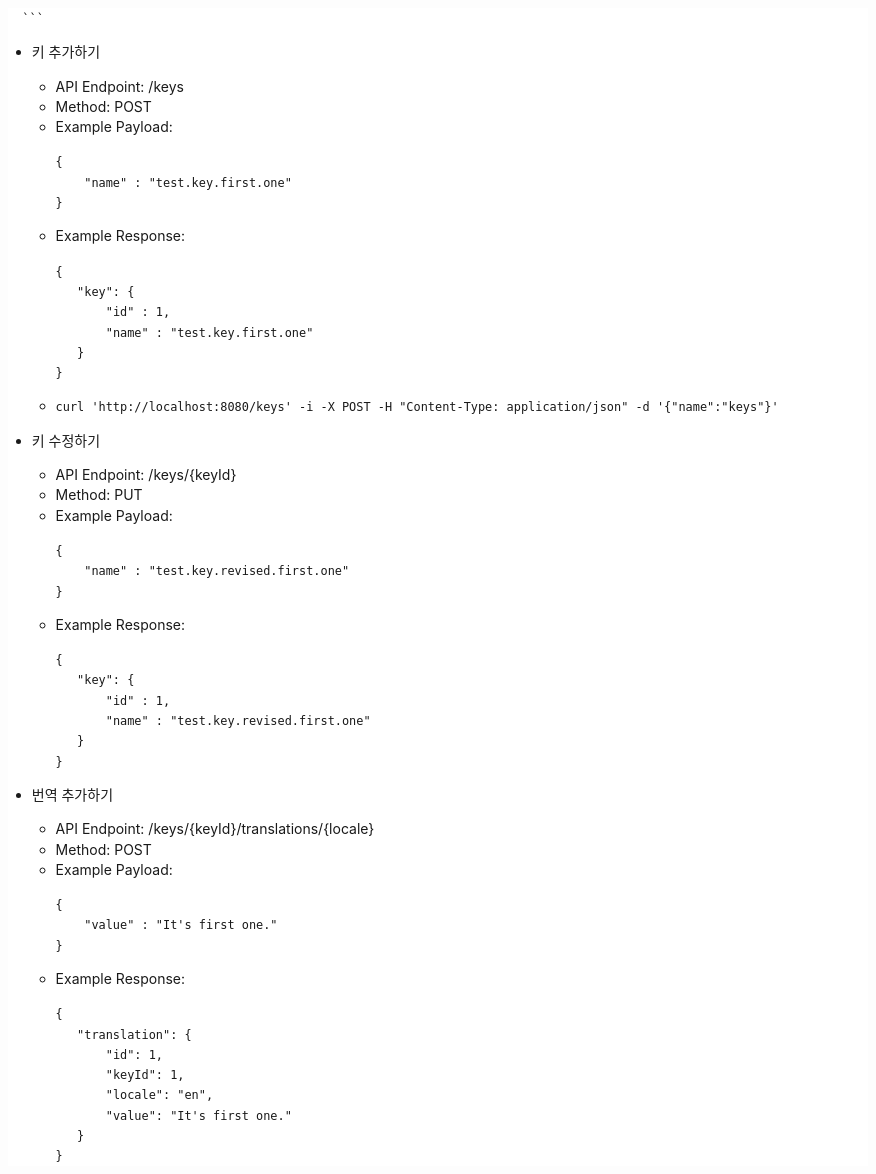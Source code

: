      ```         

- 키 추가하기
    * API Endpoint: /keys
    * Method: POST
    * Example Payload:
        ```
        {
            "name" : "test.key.first.one"
        } 
        ```
    * Example Response: 
         ```
        {
            "key": {
                "id" : 1,
                "name" : "test.key.first.one"
            }
        } 
        ```
    * ```
      curl 'http://localhost:8080/keys' -i -X POST -H "Content-Type: application/json" -d '{"name":"keys"}'
      ```

- 키 수정하기
    * API Endpoint: /keys/{keyId}
    * Method: PUT
    * Example Payload:
        ```
        {
            "name" : "test.key.revised.first.one"
        } 
        ```
    * Example Response: 
         ```
        {
            "key": {
                "id" : 1,
                "name" : "test.key.revised.first.one"
            }
        } 
        ```

- 번역 추가하기
    * API Endpoint: /keys/{keyId}/translations/{locale}
    * Method: POST
    * Example Payload:
        ```
        {
            "value" : "It's first one."
        } 
        ```
    * Example Response: 
         ```
        {
            "translation": {
                "id": 1,
                "keyId": 1,
                "locale": "en",
                "value": "It's first one." 
            }
        } 
        ```
